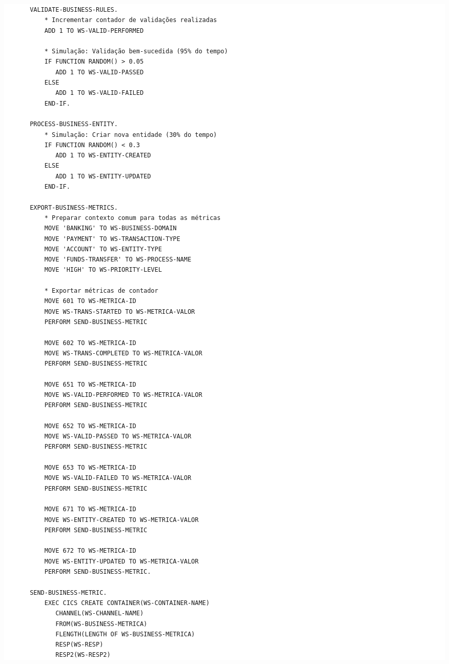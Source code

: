 ```cobol
       VALIDATE-BUSINESS-RULES.
           * Incrementar contador de validações realizadas
           ADD 1 TO WS-VALID-PERFORMED
           
           * Simulação: Validação bem-sucedida (95% do tempo)
           IF FUNCTION RANDOM() > 0.05
              ADD 1 TO WS-VALID-PASSED
           ELSE
              ADD 1 TO WS-VALID-FAILED
           END-IF.
       
       PROCESS-BUSINESS-ENTITY.
           * Simulação: Criar nova entidade (30% do tempo)
           IF FUNCTION RANDOM() < 0.3
              ADD 1 TO WS-ENTITY-CREATED
           ELSE
              ADD 1 TO WS-ENTITY-UPDATED
           END-IF.
       
       EXPORT-BUSINESS-METRICS.
           * Preparar contexto comum para todas as métricas
           MOVE 'BANKING' TO WS-BUSINESS-DOMAIN
           MOVE 'PAYMENT' TO WS-TRANSACTION-TYPE
           MOVE 'ACCOUNT' TO WS-ENTITY-TYPE
           MOVE 'FUNDS-TRANSFER' TO WS-PROCESS-NAME
           MOVE 'HIGH' TO WS-PRIORITY-LEVEL
           
           * Exportar métricas de contador
           MOVE 601 TO WS-METRICA-ID
           MOVE WS-TRANS-STARTED TO WS-METRICA-VALOR
           PERFORM SEND-BUSINESS-METRIC
           
           MOVE 602 TO WS-METRICA-ID
           MOVE WS-TRANS-COMPLETED TO WS-METRICA-VALOR
           PERFORM SEND-BUSINESS-METRIC
           
           MOVE 651 TO WS-METRICA-ID
           MOVE WS-VALID-PERFORMED TO WS-METRICA-VALOR
           PERFORM SEND-BUSINESS-METRIC
           
           MOVE 652 TO WS-METRICA-ID
           MOVE WS-VALID-PASSED TO WS-METRICA-VALOR
           PERFORM SEND-BUSINESS-METRIC
           
           MOVE 653 TO WS-METRICA-ID
           MOVE WS-VALID-FAILED TO WS-METRICA-VALOR
           PERFORM SEND-BUSINESS-METRIC
           
           MOVE 671 TO WS-METRICA-ID
           MOVE WS-ENTITY-CREATED TO WS-METRICA-VALOR
           PERFORM SEND-BUSINESS-METRIC
           
           MOVE 672 TO WS-METRICA-ID
           MOVE WS-ENTITY-UPDATED TO WS-METRICA-VALOR
           PERFORM SEND-BUSINESS-METRIC.
       
       SEND-BUSINESS-METRIC.
           EXEC CICS CREATE CONTAINER(WS-CONTAINER-NAME)
              CHANNEL(WS-CHANNEL-NAME)
              FROM(WS-BUSINESS-METRICA)
              FLENGTH(LENGTH OF WS-BUSINESS-METRICA)
              RESP(WS-RESP)
              RESP2(WS-RESP2)
```